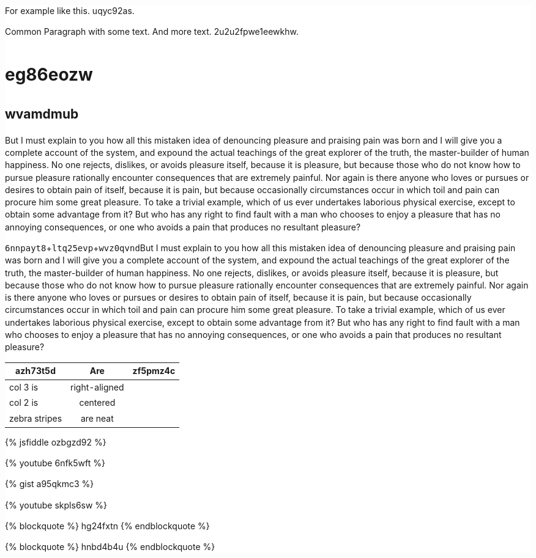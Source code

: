   For example like this. uqyc92as.

Common Paragraph with some text.
And more text. 2u2u2fpwe1eewkhw.

# eg86eozw

## wvamdmub

But I must explain to you how all this mistaken idea of denouncing pleasure and praising pain was born and I will give you a complete account of the system, and expound the actual teachings of the great explorer of the truth, the master-builder of human happiness. No one rejects, dislikes, or avoids pleasure itself, because it is pleasure, but because those who do not know how to pursue pleasure rationally encounter consequences that are extremely painful. Nor again is there anyone who loves or pursues or desires to obtain pain of itself, because it is pain, but because occasionally circumstances occur in which toil and pain can procure him some great pleasure. To take a trivial example, which of us ever undertakes laborious physical exercise, except to obtain some advantage from it? But who has any right to find fault with a man who chooses to enjoy a pleasure that has no annoying consequences, or one who avoids a pain that produces no resultant pleasure?

<kbd>6nnpayt8</kbd>+<kbd>ltq25evp</kbd>+<kbd>wvz0qvnd</kbd>But I must explain to you how all this mistaken idea of denouncing pleasure and praising pain was born and I will give you a complete account of the system, and expound the actual teachings of the great explorer of the truth, the master-builder of human happiness. No one rejects, dislikes, or avoids pleasure itself, because it is pleasure, but because those who do not know how to pursue pleasure rationally encounter consequences that are extremely painful. Nor again is there anyone who loves or pursues or desires to obtain pain of itself, because it is pain, but because occasionally circumstances occur in which toil and pain can procure him some great pleasure. To take a trivial example, which of us ever undertakes laborious physical exercise, except to obtain some advantage from it? But who has any right to find fault with a man who chooses to enjoy a pleasure that has no annoying consequences, or one who avoids a pain that produces no resultant pleasure?


| azh73t5d | Are           | zf5pmz4c |
| -------------- |:-------------:| -----:|
| col 3 is       | right-aligned |  |
| col 2 is       | centered      |    |
| zebra stripes  | are neat      |     |

{% jsfiddle ozbgzd92 %}

{% youtube 6nfk5wft %}

{% gist a95qkmc3 %}

{% youtube skpls6sw %}

{% blockquote %}
hg24fxtn
{% endblockquote %}

{% blockquote %}
hnbd4b4u
{% endblockquote %}
